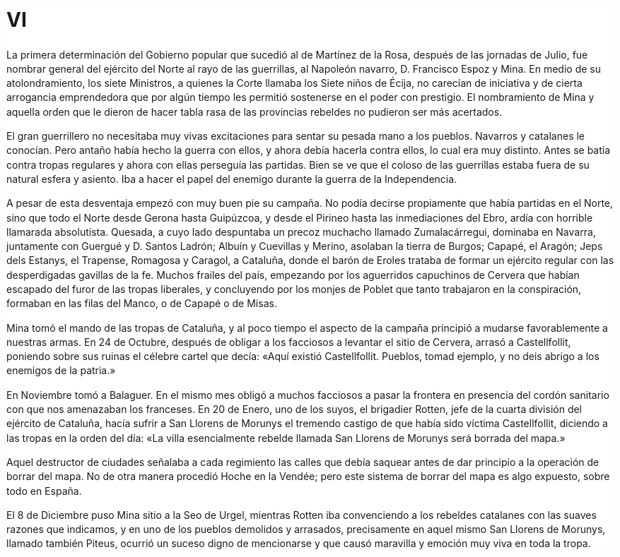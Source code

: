 # VI

La primera determinación del Gobierno popular que sucedió al de Martínez de la
Rosa, después de las jornadas de Julio, fue nombrar general del ejército del
Norte al rayo de las guerrillas, al Napoleón navarro, D. Francisco Espoz
y Mina. En medio de su atolondramiento, los siete Ministros, a quienes la Corte
llamaba los Siete niños de Écija, no carecían de iniciativa y de cierta
arrogancia emprendedora que por algún tiempo les permitió sostenerse en el
poder con prestigio. El nombramiento de Mina y aquella orden que le dieron de
hacer tabla rasa de las provincias rebeldes no pudieron ser más acertados.

El gran guerrillero no necesitaba muy vivas excitaciones para sentar su pesada
mano a los pueblos. Navarros y catalanes le conocían. Pero antaño había hecho
la guerra con ellos, y ahora debía hacerla contra ellos, lo cual era muy
distinto. Antes se batía contra tropas regulares y ahora con ellas perseguía
las partidas. Bien se ve que el coloso de las guerrillas estaba fuera de su
natural esfera y asiento. Iba a hacer el papel del enemigo durante la guerra de
la Independencia.

A pesar de esta desventaja empezó con muy buen pie su campaña. No podía decirse
propiamente que había partidas en el Norte, sino que todo el Norte desde Gerona
hasta Guipúzcoa, y desde el Pirineo hasta las inmediaciones del Ebro, ardía con
horrible llamarada absolutista. Quesada, a cuyo lado despuntaba un precoz
muchacho llamado Zumalacárregui, dominaba en Navarra, juntamente con Guergué
y D. Santos Ladrón; Albuín y Cuevillas y Merino, asolaban la tierra de Burgos;
Capapé, el Aragón; Jeps dels Estanys, el Trapense, Romagosa y Caragol,
a Cataluña, donde el barón de Eroles trataba de formar un ejército regular con
las desperdigadas gavillas de la fe. Muchos frailes del país, empezando por los
aguerridos capuchinos de Cervera que habían escapado del furor de las tropas
liberales, y concluyendo por los monjes de Poblet que tanto trabajaron en la
conspiración, formaban en las filas del Manco, o de Capapé o de Misas.

Mina tomó el mando de las tropas de Cataluña, y al poco tiempo el aspecto de la
campaña principió a mudarse favorablemente a nuestras armas. En 24 de Octubre,
después de obligar a los facciosos a levantar el sitio de Cervera, arrasó
a Castellfollit, poniendo sobre sus ruinas el célebre cartel que decía: «Aquí
existió Castellfollit. Pueblos, tomad ejemplo, y no deis abrigo a los enemigos
de la patria.»

En Noviembre tomó a Balaguer. En el mismo mes obligó a muchos facciosos a pasar
la frontera en presencia del cordón sanitario con que nos amenazaban los
franceses. En 20 de Enero, uno de los suyos, el brigadier Rotten, jefe de la
cuarta división del ejército de Cataluña, hacía sufrir a San Llorens de Morunys
el tremendo castigo de que había sido víctima Castellfollit, diciendo a las
tropas en la orden del día: «La villa esencialmente rebelde llamada San Llorens
de Morunys será borrada del mapa.»

Aquel destructor de ciudades señalaba a cada regimiento las calles que debía
saquear antes de dar principio a la operación de borrar del mapa. No de otra
manera procedió Hoche en la Vendée; pero este sistema de borrar del mapa es
algo expuesto, sobre todo en España.

El 8 de Diciembre puso Mina sitio a la Seo de Urgel, mientras Rotten iba
convenciendo a los rebeldes catalanes con las suaves razones que indicamos,
y en uno de los pueblos demolidos y arrasados, precisamente en aquel mismo San
Llorens de Morunys, llamado también Piteus, ocurrió un suceso digno de
mencionarse y que causó maravilla y emoción muy viva en toda la tropa.

